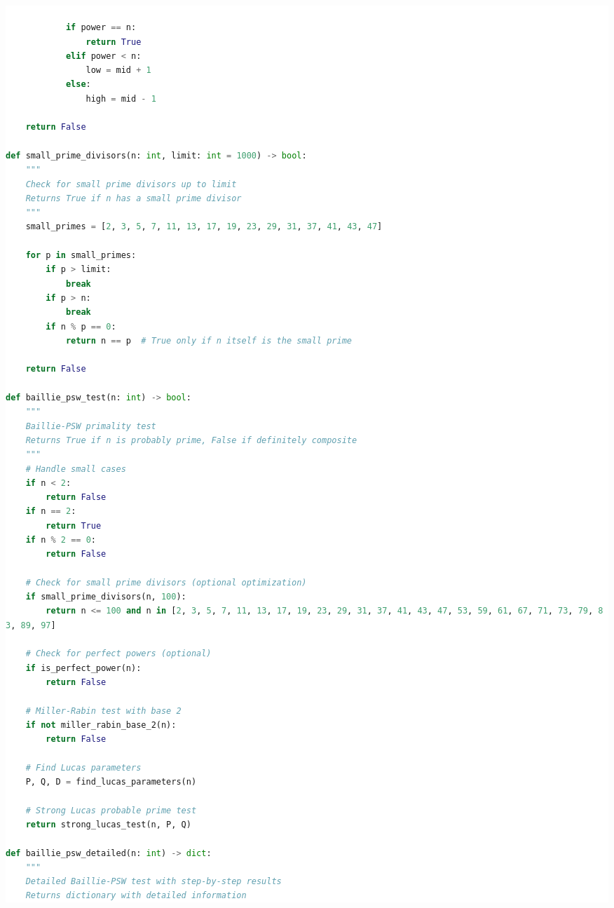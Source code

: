 ```python
            
            if power == n:
                return True
            elif power < n:
                low = mid + 1
            else:
                high = mid - 1
    
    return False

def small_prime_divisors(n: int, limit: int = 1000) -> bool:
    """
    Check for small prime divisors up to limit
    Returns True if n has a small prime divisor
    """
    small_primes = [2, 3, 5, 7, 11, 13, 17, 19, 23, 29, 31, 37, 41, 43, 47]
    
    for p in small_primes:
        if p > limit:
            break
        if p > n:
            break
        if n % p == 0:
            return n == p  # True only if n itself is the small prime
    
    return False

def baillie_psw_test(n: int) -> bool:
    """
    Baillie-PSW primality test
    Returns True if n is probably prime, False if definitely composite
    """
    # Handle small cases
    if n < 2:
        return False
    if n == 2:
        return True
    if n % 2 == 0:
        return False
    
    # Check for small prime divisors (optional optimization)
    if small_prime_divisors(n, 100):
        return n <= 100 and n in [2, 3, 5, 7, 11, 13, 17, 19, 23, 29, 31, 37, 41, 43, 47, 53, 59, 61, 67, 71, 73, 79, 83, 89, 97]
    
    # Check for perfect powers (optional)
    if is_perfect_power(n):
        return False
    
    # Miller-Rabin test with base 2
    if not miller_rabin_base_2(n):
        return False
    
    # Find Lucas parameters
    P, Q, D = find_lucas_parameters(n)
    
    # Strong Lucas probable prime test
    return strong_lucas_test(n, P, Q)

def baillie_psw_detailed(n: int) -> dict:
    """
    Detailed Baillie-PSW test with step-by-step results
    Returns dictionary with detailed information
```